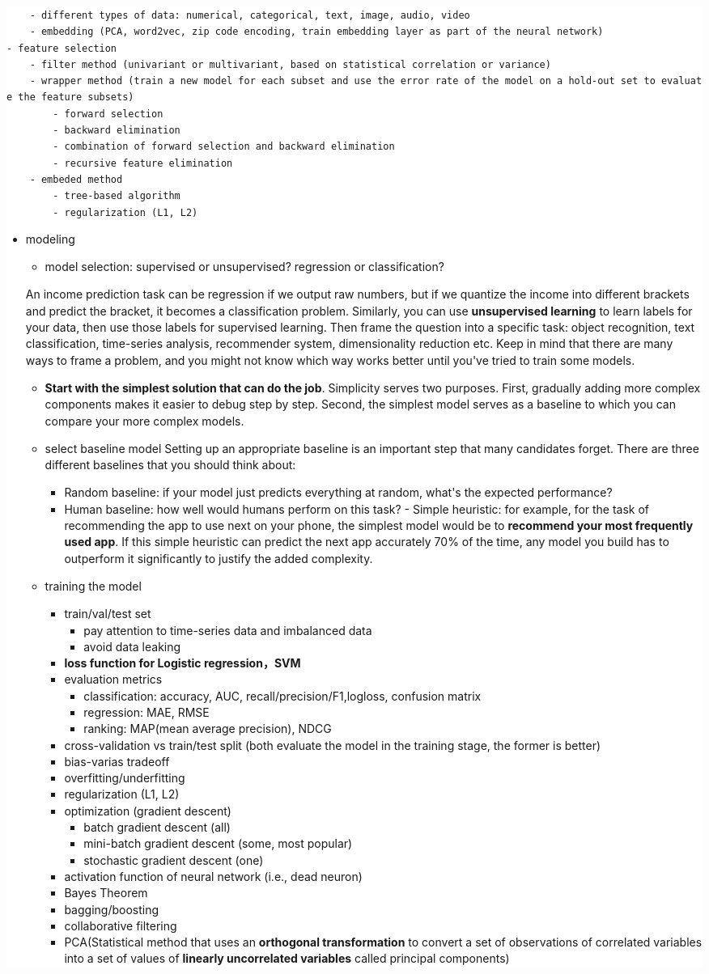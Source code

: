         - different types of data: numerical, categorical, text, image, audio, video
        - embedding (PCA, word2vec, zip code encoding, train embedding layer as part of the neural network)
    - feature selection
        - filter method (univariant or multivariant, based on statistical correlation or variance)
        - wrapper method (train a new model for each subset and use the error rate of the model on a hold-out set to evaluate the feature subsets)
            - forward selection
            - backward elimination
            - combination of forward selection and backward elimination
            - recursive feature elimination
        - embeded method
            - tree-based algorithm
            - regularization (L1, L2)
- modeling
    - model selection: supervised or unsupervised? regression or classification?

    An income prediction task can be regression if we output raw numbers, but if we quantize the income into different brackets and predict the bracket, it becomes a classification problem. Similarly, you can use **unsupervised learning** to learn labels for your data, then use those labels for supervised learning. 
    Then frame the question into a specific task: object recognition, text classification, time-series analysis, recommender system, dimensionality reduction etc.
    Keep in mind that there are many ways to frame a problem, and you might not know which way works better until you've tried to train some models.

    - **Start with the simplest solution that can do the job**. Simplicity serves two purposes. First, gradually adding more complex components makes it easier to debug step by step. Second, the simplest model serves as a baseline to which you can compare your more complex models.

    - select baseline model
    Setting up an appropriate baseline is an important step that many candidates forget. There are three different baselines that you should think about: 
        - Random baseline: if your model just predicts everything at random, what's the expected performance? 
        - Human baseline: how well would humans perform on this task? - Simple heuristic: for example, for the task of recommending the app to use next on your phone, the simplest model would be to **recommend your most frequently used app**. If this simple heuristic can predict the next app accurately 70% of the time, any model you build has to outperform it significantly to justify the added complexity. 

    - training the model
        - train/val/test set
            - pay attention to time-series data and imbalanced data
            - avoid data leaking
        - **loss function for Logistic regression，SVM**
        - evaluation metrics
            - classification: accuracy, AUC, recall/precision/F1,logloss, confusion matrix
            - regression: MAE, RMSE
            - ranking: MAP(mean average precision), NDCG 
        - cross-validation vs train/test split (both evaluate the model in the training stage, the former is better)
        - bias-varias tradeoff
        - overfitting/underfitting
        - regularization (L1, L2)
        - optimization (gradient descent) 
            - batch gradient descent (all)
            - mini-batch gradient descent (some, most popular)
            - stochastic gradient descent (one)
        - activation function of neural network (i.e., dead neuron)        
        - Bayes Theorem
        - bagging/boosting
        - collaborative filtering
        - PCA(Statistical method that uses an **orthogonal transformation** to convert a set of observations of correlated variables into a set of values of **linearly uncorrelated variables** called principal components)